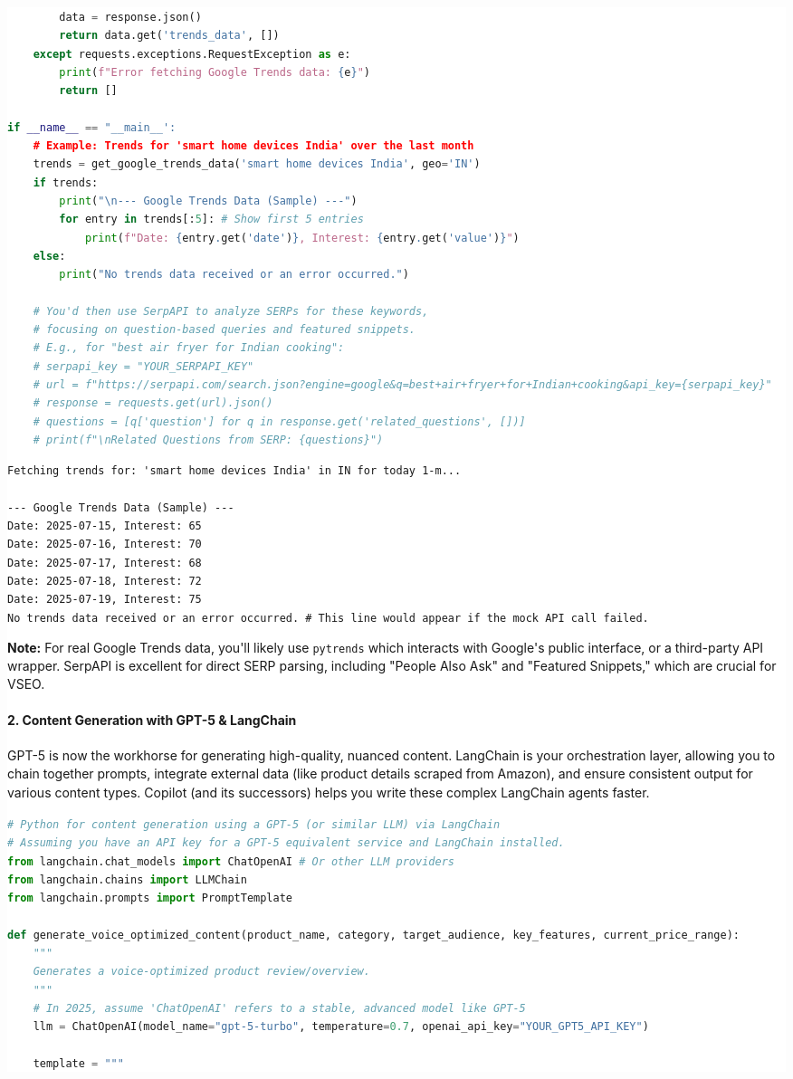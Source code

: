 ```python
        data = response.json()
        return data.get('trends_data', [])
    except requests.exceptions.RequestException as e:
        print(f"Error fetching Google Trends data: {e}")
        return []

if __name__ == "__main__':
    # Example: Trends for 'smart home devices India' over the last month
    trends = get_google_trends_data('smart home devices India', geo='IN')
    if trends:
        print("\n--- Google Trends Data (Sample) ---")
        for entry in trends[:5]: # Show first 5 entries
            print(f"Date: {entry.get('date')}, Interest: {entry.get('value')}")
    else:
        print("No trends data received or an error occurred.")

    # You'd then use SerpAPI to analyze SERPs for these keywords,
    # focusing on question-based queries and featured snippets.
    # E.g., for "best air fryer for Indian cooking":
    # serpapi_key = "YOUR_SERPAPI_KEY"
    # url = f"https://serpapi.com/search.json?engine=google&q=best+air+fryer+for+Indian+cooking&api_key={serpapi_key}"
    # response = requests.get(url).json()
    # questions = [q['question'] for q in response.get('related_questions', [])]
    # print(f"\nRelated Questions from SERP: {questions}")
```

```output
Fetching trends for: 'smart home devices India' in IN for today 1-m...

--- Google Trends Data (Sample) ---
Date: 2025-07-15, Interest: 65
Date: 2025-07-16, Interest: 70
Date: 2025-07-17, Interest: 68
Date: 2025-07-18, Interest: 72
Date: 2025-07-19, Interest: 75
No trends data received or an error occurred. # This line would appear if the mock API call failed.
```
**Note:** For real Google Trends data, you'll likely use `pytrends` which interacts with Google's public interface, or a third-party API wrapper. SerpAPI is excellent for direct SERP parsing, including "People Also Ask" and "Featured Snippets," which are crucial for VSEO.

#### 2. Content Generation with GPT-5 & LangChain

GPT-5 is now the workhorse for generating high-quality, nuanced content. LangChain is your orchestration layer, allowing you to chain together prompts, integrate external data (like product details scraped from Amazon), and ensure consistent output for various content types. Copilot (and its successors) helps you write these complex LangChain agents faster.

```python
# Python for content generation using a GPT-5 (or similar LLM) via LangChain
# Assuming you have an API key for a GPT-5 equivalent service and LangChain installed.
from langchain.chat_models import ChatOpenAI # Or other LLM providers
from langchain.chains import LLMChain
from langchain.prompts import PromptTemplate

def generate_voice_optimized_content(product_name, category, target_audience, key_features, current_price_range):
    """
    Generates a voice-optimized product review/overview.
    """
    # In 2025, assume 'ChatOpenAI' refers to a stable, advanced model like GPT-5
    llm = ChatOpenAI(model_name="gpt-5-turbo", temperature=0.7, openai_api_key="YOUR_GPT5_API_KEY")

    template = """
```